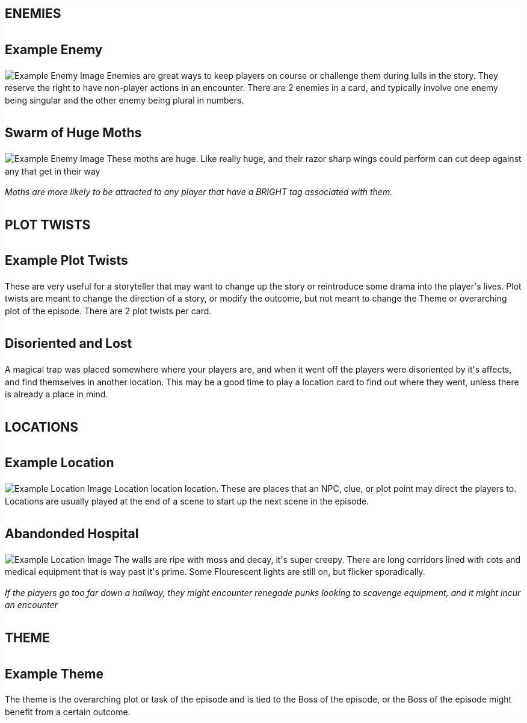 
ENEMIES
---
## Example Enemy
![Example Enemy Image](images/logo.png)
Enemies are great ways to keep players on course or challenge them during lulls in the story. They reserve the right to have non-player actions in an encounter. There are 2 enemies in a card, and typically involve one enemy being singular and the other enemy being plural in numbers.

## Swarm of Huge Moths
![Example Enemy Image](images/logo.png)
These moths are huge. Like really huge, and their razor sharp wings could perform can cut deep against any that get in their way

_Moths are more likely to be attracted to any player that have a *BRIGHT* tag associated with them._


PLOT TWISTS
---
## Example Plot Twists
These are very useful for a storyteller that may want to change up the story or reintroduce some drama into the player's lives. Plot twists are meant to change the direction of a story, or modify the outcome, but not meant to change the Theme or overarching plot of the episode. There are 2 plot twists per card.

## Disoriented and Lost
A magical trap was placed somewhere where your players are, and when it went off the players were disoriented by it's affects, and find themselves in another location. This may be a good time to play a location card to find out where they went, unless there is already a place in mind.


LOCATIONS
---
## Example Location
![Example Location Image](images/logo.png)
Location location location. These are places that an NPC, clue, or plot point may direct the players to. Locations are usually played at the end of a scene to start up the next scene in the episode.

## Abandonded Hospital
![Example Location Image](images/logo.png)
The walls are ripe with moss and decay, it's super creepy. There are long corridors lined with cots and medical equipment that is way past it's prime. Some Flourescent lights are still on, but flicker sporadically.

_If the players go too far down a hallway, they might encounter renegade punks looking to scavenge equipment, and it might incur an encounter_


THEME
---
## Example Theme
The theme is the overarching plot or task of the episode and is tied to the Boss of the episode, or the Boss of the episode might benefit from a certain outcome.